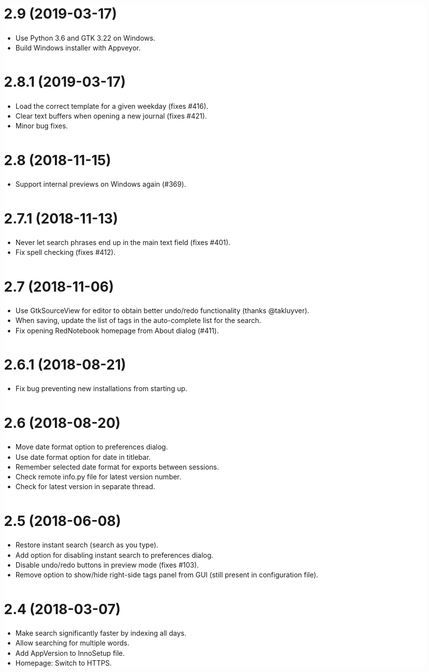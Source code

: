 # 2.9 (2019-03-17)
* Use Python 3.6 and GTK 3.22 on Windows.
* Build Windows installer with Appveyor.

# 2.8.1 (2019-03-17)
* Load the correct template for a given weekday (fixes #416).
* Clear text buffers when opening a new journal (fixes #421).
* Minor bug fixes.

# 2.8 (2018-11-15)
* Support internal previews on Windows again (#369).

# 2.7.1 (2018-11-13)
* Never let search phrases end up in the main text field (fixes #401).
* Fix spell checking (fixes #412).

# 2.7 (2018-11-06)
* Use GtkSourceView for editor to obtain better undo/redo functionality (thanks @takluyver).
* When saving, update the list of tags in the auto-complete list for the search.
* Fix opening RedNotebook homepage from About dialog (#411).

# 2.6.1 (2018-08-21)
* Fix bug preventing new installations from starting up.

# 2.6 (2018-08-20)
* Move date format option to preferences dialog.
* Use date format option for date in titlebar.
* Remember selected date format for exports between sessions.
* Check remote info.py file for latest version number.
* Check for latest version in separate thread.

# 2.5 (2018-06-08)
* Restore instant search (search as you type).
* Add option for disabling instant search to preferences dialog.
* Disable undo/redo buttons in preview mode (fixes #103).
* Remove option to show/hide right-side tags panel from GUI (still present in configuration file).

# 2.4 (2018-03-07)
* Make search significantly faster by indexing all days.
* Allow searching for multiple words.
* Add AppVersion to InnoSetup file.
* Homepage: Switch to HTTPS.
